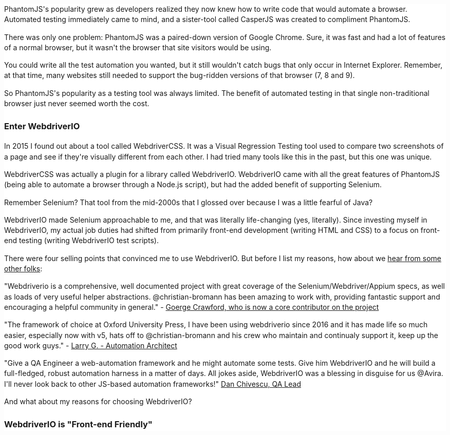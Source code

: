 PhantomJS's popularity grew as developers realized they now knew how to write code that would automate a browser. Automated testing immediately came to mind, and a sister-tool called CasperJS was created to compliment PhantomJS.

There was only one problem: PhantomJS was a paired-down version of Google Chrome. Sure, it was fast and had a lot of features of a normal browser, but it wasn't the browser that site visitors would be using. 

You could write all the test automation you wanted, but it still wouldn't catch bugs that only occur in Internet Explorer. Remember, at that time, many websites still needed to support the bug-ridden versions of that browser (7, 8 and 9).

So PhantomJS's popularity as a testing tool was always limited. The benefit of automated testing in that single non-traditional browser just never seemed worth the cost. 

### Enter WebdriverIO

In 2015 I found out about a tool called WebdriverCSS. It was a Visual Regression Testing tool used to compare two screenshots of a page and see if they're visually different from each other. I had tried many tools like this in the past, but this one was unique. 

WebdriverCSS was actually a plugin for a library called WebdriverIO. WebdriverIO came with all the great features of PhantomJS (being able to automate a browser through a Node.js script), but had the added benefit of supporting Selenium.

Remember Selenium? That tool from the mid-2000s that I glossed over because I was a little fearful of Java?

WebdriverIO made Selenium approachable to me, and that was literally life-changing (yes, literally). Since investing myself in WebdriverIO, my actual job duties had shifted from primarily front-end development (writing HTML and CSS) to a focus on front-end testing (writing WebdriverIO test scripts).

There were four selling points that convinced me to use WebdriverIO. But before I list my reasons, how about we [hear from some other folks](https://github.com/webdriverio/webdriverio/issues/1000):

"Webdriverio is a comprehensive, well documented project with great coverage of the Selenium/Webdriver/Appium specs, as well as loads of very useful helper abstractions. @christian-bromann has been amazing to work with, providing fantastic support and encouraging a helpful community in general." - [Goerge Crawford, who is now a core contributor on the project](https://github.com/webdriverio/webdriverio/issues/1000#issuecomment-171286700)

"The framework of choice at Oxford University Press, I have been using webdriverio since 2016 and it has made life so much easier, especially now with v5, hats off to @christian-bromann and his crew who maintain and continualy support it, keep up the good work guys." - [Larry G. - Automation Architect](https://github.com/webdriverio/webdriverio/issues/1000#issuecomment-485683249)

"Give a QA Engineer a web-automation framework and he might automate some tests. Give him WebdriverIO and he will build a full-fledged, robust automation harness in a matter of days. All jokes aside, WebdriverIO was a blessing in disguise for us @Avira. I'll never look back to other JS-based automation frameworks!" [Dan Chivescu, QA Lead](https://github.com/webdriverio/webdriverio/issues/1000#issuecomment-355206891)

And what about my reasons for choosing WebdriverIO?

### WebdriverIO is "Front-end Friendly"
